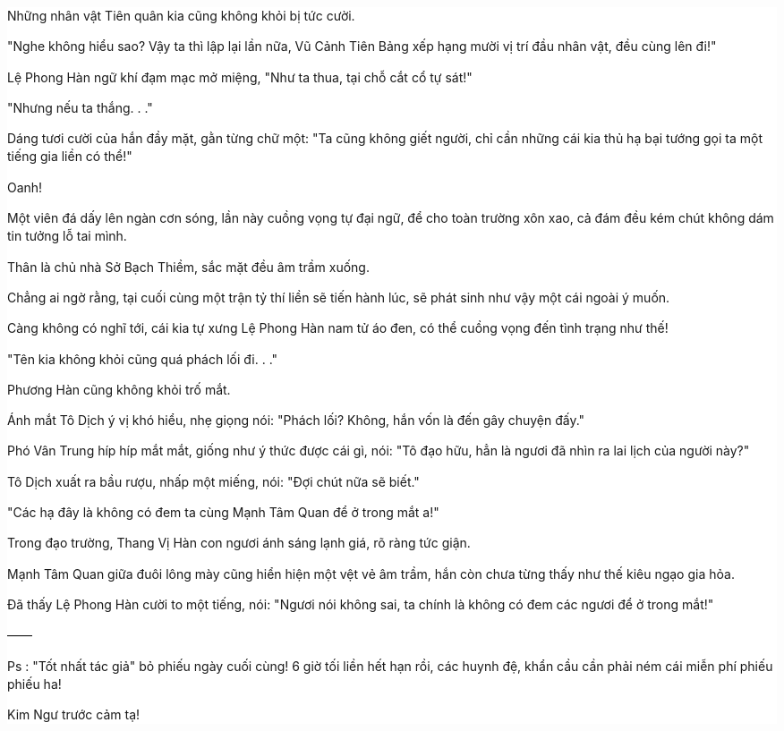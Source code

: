 Những nhân vật Tiên quân kia cũng không khỏi bị tức cười.

"Nghe không hiểu sao? Vậy ta thì lập lại lần nữa, Vũ Cảnh Tiên Bảng xếp hạng mười vị trí đầu nhân vật, đều cùng lên đi!"

Lệ Phong Hàn ngữ khí đạm mạc mở miệng, "Như ta thua, tại chỗ cắt cổ tự sát!"

"Nhưng nếu ta thắng. . ."

Dáng tươi cười của hắn đầy mặt, gằn từng chữ một: "Ta cũng không giết người, chỉ cần những cái kia thủ hạ bại tướng gọi ta một tiếng gia liền có thể!"

Oanh!

Một viên đá dấy lên ngàn cơn sóng, lần này cuồng vọng tự đại ngữ, để cho toàn trường xôn xao, cả đám đều kém chút không dám tin tưởng lỗ tai mình.

Thân là chủ nhà Sở Bạch Thiềm, sắc mặt đều âm trầm xuống.

Chẳng ai ngờ rằng, tại cuối cùng một trận tỷ thí liền sẽ tiến hành lúc, sẽ phát sinh như vậy một cái ngoài ý muốn.

Càng không có nghĩ tới, cái kia tự xưng Lệ Phong Hàn nam tử áo đen, có thể cuồng vọng đến tình trạng như thế!

"Tên kia không khỏi cũng quá phách lối đi. . ."

Phương Hàn cũng không khỏi trố mắt.

Ánh mắt Tô Dịch ý vị khó hiểu, nhẹ giọng nói: "Phách lối? Không, hắn vốn là đến gây chuyện đấy."

Phó Vân Trung híp híp mắt mắt, giống như ý thức được cái gì, nói: "Tô đạo hữu, hẳn là ngươi đã nhìn ra lai lịch của người này?"

Tô Dịch xuất ra bầu rượu, nhấp một miếng, nói: "Đợi chút nữa sẽ biết."

"Các hạ đây là không có đem ta cùng Mạnh Tâm Quan để ở trong mắt a!"

Trong đạo trường, Thang Vị Hàn con ngươi ánh sáng lạnh giá, rõ ràng tức giận.

Mạnh Tâm Quan giữa đuôi lông mày cũng hiển hiện một vệt vẻ âm trầm, hắn còn chưa từng thấy như thế kiêu ngạo gia hỏa.

Đã thấy Lệ Phong Hàn cười to một tiếng, nói: "Ngươi nói không sai, ta chính là không có đem các ngươi để ở trong mắt!"

——

Ps : "Tốt nhất tác giả" bỏ phiếu ngày cuối cùng! 6 giờ tối liền hết hạn rồi, các huynh đệ, khẩn cầu cần phải ném cái miễn phí phiếu phiếu ha!

Kim Ngư trước cảm tạ!




